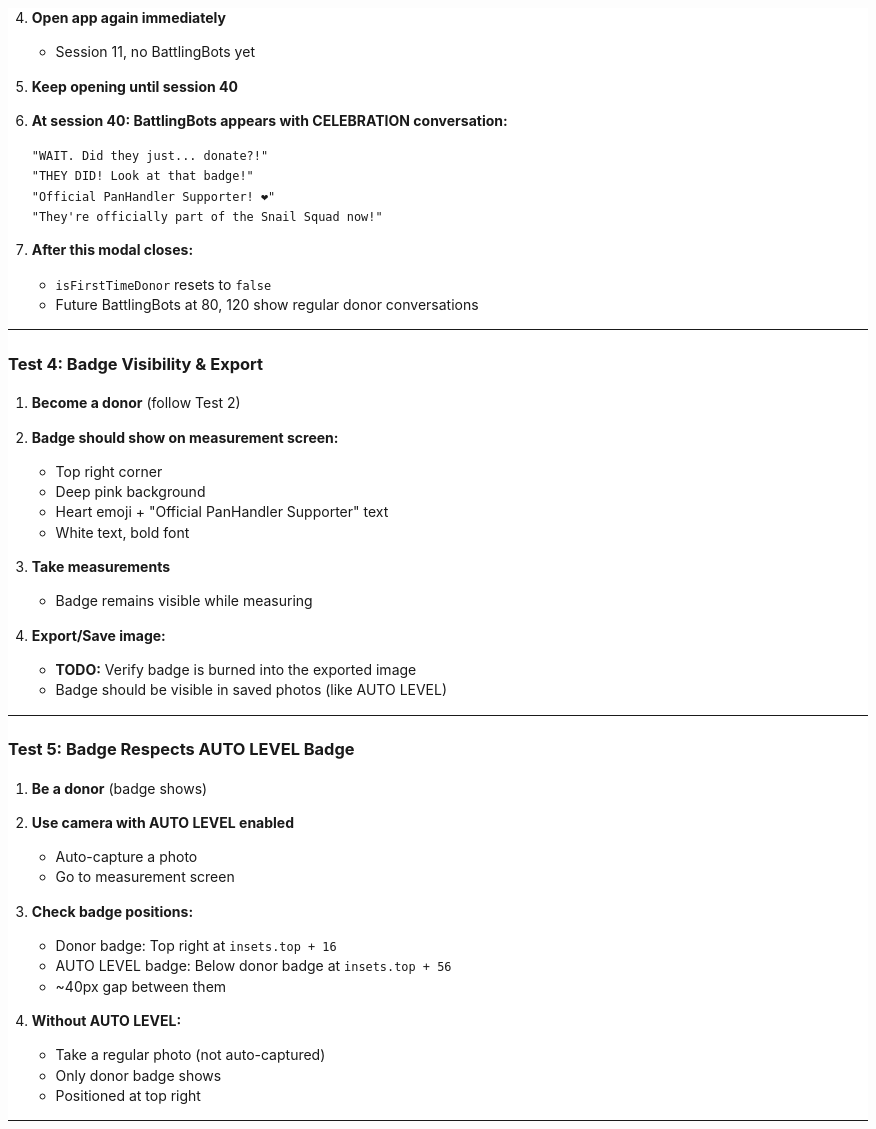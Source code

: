 4. **Open app again immediately**
   - Session 11, no BattlingBots yet

5. **Keep opening until session 40**

6. **At session 40: BattlingBots appears with CELEBRATION conversation:**
   ```
   "WAIT. Did they just... donate?!"
   "THEY DID! Look at that badge!"
   "Official PanHandler Supporter! ❤️"
   "They're officially part of the Snail Squad now!"
   ```

7. **After this modal closes:**
   - `isFirstTimeDonor` resets to `false`
   - Future BattlingBots at 80, 120 show regular donor conversations

---

### **Test 4: Badge Visibility & Export**

1. **Become a donor** (follow Test 2)

2. **Badge should show on measurement screen:**
   - Top right corner
   - Deep pink background
   - Heart emoji + "Official PanHandler Supporter" text
   - White text, bold font

3. **Take measurements**
   - Badge remains visible while measuring

4. **Export/Save image:**
   - **TODO:** Verify badge is burned into the exported image
   - Badge should be visible in saved photos (like AUTO LEVEL)

---

### **Test 5: Badge Respects AUTO LEVEL Badge**

1. **Be a donor** (badge shows)

2. **Use camera with AUTO LEVEL enabled**
   - Auto-capture a photo
   - Go to measurement screen

3. **Check badge positions:**
   - Donor badge: Top right at `insets.top + 16`
   - AUTO LEVEL badge: Below donor badge at `insets.top + 56`
   - ~40px gap between them

4. **Without AUTO LEVEL:**
   - Take a regular photo (not auto-captured)
   - Only donor badge shows
   - Positioned at top right

---
